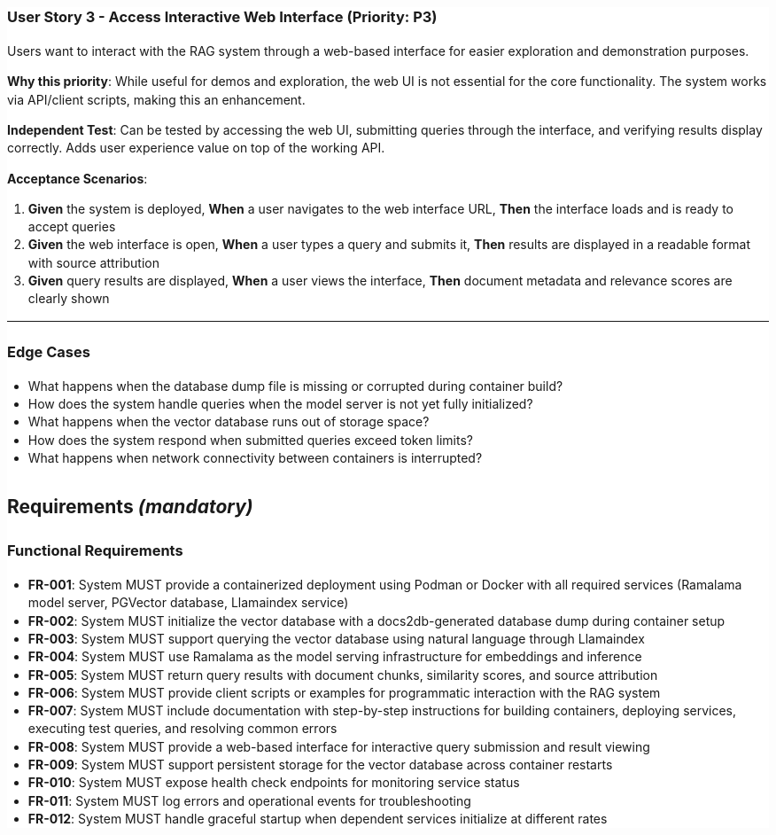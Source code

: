 
### User Story 3 - Access Interactive Web Interface (Priority: P3)

Users want to interact with the RAG system through a web-based interface for easier exploration and demonstration purposes.

**Why this priority**: While useful for demos and exploration, the web UI is not essential for the core functionality. The system works via API/client scripts, making this an enhancement.

**Independent Test**: Can be tested by accessing the web UI, submitting queries through the interface, and verifying results display correctly. Adds user experience value on top of the working API.

**Acceptance Scenarios**:

1. **Given** the system is deployed, **When** a user navigates to the web interface URL, **Then** the interface loads and is ready to accept queries
2. **Given** the web interface is open, **When** a user types a query and submits it, **Then** results are displayed in a readable format with source attribution
3. **Given** query results are displayed, **When** a user views the interface, **Then** document metadata and relevance scores are clearly shown

---

### Edge Cases

- What happens when the database dump file is missing or corrupted during container build?
- How does the system handle queries when the model server is not yet fully initialized?
- What happens when the vector database runs out of storage space?
- How does the system respond when submitted queries exceed token limits?
- What happens when network connectivity between containers is interrupted?

## Requirements *(mandatory)*

### Functional Requirements

- **FR-001**: System MUST provide a containerized deployment using Podman or Docker with all required services (Ramalama model server, PGVector database, Llamaindex service)
- **FR-002**: System MUST initialize the vector database with a docs2db-generated database dump during container setup
- **FR-003**: System MUST support querying the vector database using natural language through Llamaindex
- **FR-004**: System MUST use Ramalama as the model serving infrastructure for embeddings and inference
- **FR-005**: System MUST return query results with document chunks, similarity scores, and source attribution
- **FR-006**: System MUST provide client scripts or examples for programmatic interaction with the RAG system
- **FR-007**: System MUST include documentation with step-by-step instructions for building containers, deploying services, executing test queries, and resolving common errors
- **FR-008**: System MUST provide a web-based interface for interactive query submission and result viewing
- **FR-009**: System MUST support persistent storage for the vector database across container restarts
- **FR-010**: System MUST expose health check endpoints for monitoring service status
- **FR-011**: System MUST log errors and operational events for troubleshooting
- **FR-012**: System MUST handle graceful startup when dependent services initialize at different rates
